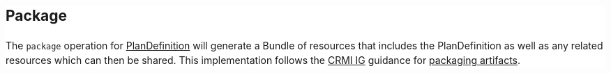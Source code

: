 
## Package

The `package` operation for [PlanDefinition](https://www.hl7.org/fhir/plandefinition.html) will generate a Bundle of resources that includes the PlanDefinition as well as any related resources which can then be shared. This implementation follows the [CRMI IG](https://build.fhir.org/ig/HL7/crmi-ig/branches/master/index.html) guidance for [packaging artifacts](https://build.fhir.org/ig/HL7/crmi-ig/branches/master/packaging.html).
